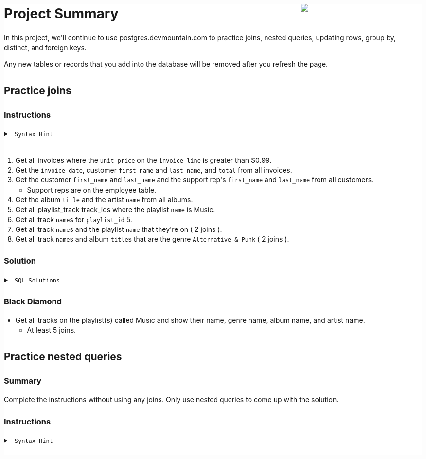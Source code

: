 <img src="https://s3.amazonaws.com/devmountain/readme-logo.png" width="250" align="right">

# Project Summary

In this project, we'll continue to use <a href="https://postgres.devmountain.com/">postgres.devmountain.com</a> to practice joins, nested queries, updating rows, group by, distinct, and foreign keys.

Any new tables or records that you add into the database will be removed after you refresh the page.

## Practice joins

### Instructions

<details><summary> <code> Syntax Hint </code> </summary></details>

<br />

1. Get all invoices where the `unit_price` on the `invoice_line` is greater than $0.99.
2. Get the `invoice_date`, customer `first_name` and `last_name`, and `total` from all invoices.
3. Get the customer `first_name` and `last_name` and the support rep's `first_name` and `last_name` from all customers. 
    * Support reps are on the employee table.
4. Get the album `title` and the artist `name` from all albums.
5. Get all playlist_track track_ids where the playlist `name` is Music.
6. Get all track `name`s for `playlist_id` 5.
7. Get all track `name`s and the playlist `name` that they're on ( 2 joins ).
8. Get all track `name`s and album `title`s that are the genre `Alternative & Punk` ( 2 joins ).

### Solution

<details><summary> <code> SQL Solutions </code> </summary></details>

### Black Diamond

* Get all tracks on the playlist(s) called Music and show their name, genre name, album name, and artist name.
  * At least 5 joins.


## Practice nested queries

### Summary

Complete the instructions without using any joins. Only use nested queries to come up with the solution.

### Instructions

<details><summary> <code> Syntax Hint </code> </summary></details>

<br />
